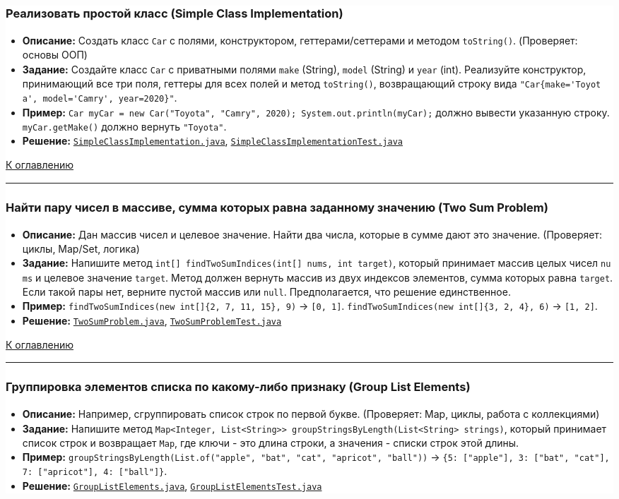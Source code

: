### Реализовать простой класс (Simple Class Implementation)

* **Описание:** Создать класс `Car` с полями, конструктором, геттерами/сеттерами и методом `toString()`. (Проверяет:
  основы ООП)
* **Задание:** Создайте класс `Car` с приватными полями `make` (String), `model` (String) и `year` (int). Реализуйте
  конструктор, принимающий все три поля, геттеры для всех полей и метод `toString()`, возвращающий строку вида
  `"Car{make='Toyota', model='Camry', year=2020}"`.
* **Пример:** `Car myCar = new Car("Toyota", "Camry", 2020); System.out.println(myCar);` должно вывести указанную
  строку. `myCar.getMake()` должно вернуть `"Toyota"`.
* **Решение:**
  [`SimpleClassImplementation.java`](src/main/java/com/svedentsov/aqa/tasks/oop_design/SimpleClassImplementation.java),
  [
  `SimpleClassImplementationTest.java`](src/test/java/com/svedentsov/aqa/tasks/oop_design/SimpleClassImplementationTest.java)

[К оглавлению](#table-of-contents)

---

<a name="task-25"></a>

### Найти пару чисел в массиве, сумма которых равна заданному значению (Two Sum Problem)

* **Описание:** Дан массив чисел и целевое значение. Найти два числа, которые в сумме дают это значение. (Проверяет:
  циклы, Map/Set, логика)
* **Задание:** Напишите метод `int[] findTwoSumIndices(int[] nums, int target)`, который принимает массив целых
  чисел `nums` и целевое значение `target`. Метод должен вернуть массив из двух индексов элементов, сумма которых
  равна `target`. Если такой пары нет, верните пустой массив или `null`. Предполагается, что решение единственное.
* **Пример:** `findTwoSumIndices(new int[]{2, 7, 11, 15}, 9)` -> `[0, 1]`.
  `findTwoSumIndices(new int[]{3, 2, 4}, 6)` -> `[1, 2]`.
* **Решение:**
  [`TwoSumProblem.java`](src/main/java/com/svedentsov/aqa/tasks/maps_sets/TwoSumProblem.java),
  [`TwoSumProblemTest.java`](src/test/java/com/svedentsov/aqa/tasks/maps_sets/TwoSumProblemTest.java)

[К оглавлению](#table-of-contents)

---
<a name="task-26"></a>

### Группировка элементов списка по какому-либо признаку (Group List Elements)

* **Описание:** Например, сгруппировать список строк по первой букве. (Проверяет: Map, циклы, работа с коллекциями)
* **Задание:** Напишите метод `Map<Integer, List<String>> groupStringsByLength(List<String> strings)`, который
  принимает список строк и возвращает `Map`, где ключи - это длина строки, а значения - списки строк этой длины.
* **Пример:** `groupStringsByLength(List.of("apple", "bat", "cat", "apricot", "ball"))` ->
  `{5: ["apple"], 3: ["bat", "cat"], 7: ["apricot"], 4: ["ball"]}`.
* **Решение:**
  [`GroupListElements.java`](src/main/java/com/svedentsov/aqa/tasks/maps_sets/GroupListElements.java),
  [`GroupListElementsTest.java`](src/test/java/com/svedentsov/aqa/tasks/maps_sets/GroupListElementsTest.java)
